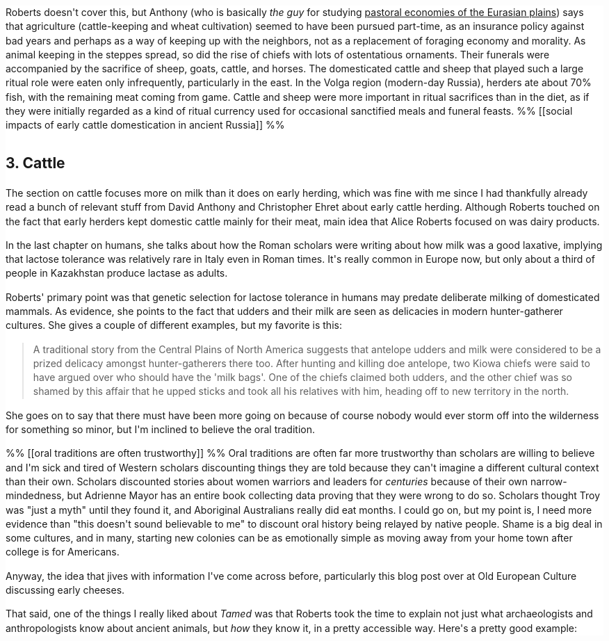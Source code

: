 Roberts doesn't cover this, but Anthony (who is basically _the guy_ for studying [pastoral economies of the Eurasian plains](https://eleanorkonik.com/early-pastoral-economies/)) says that agriculture (cattle-keeping and wheat cultivation) seemed to have been pursued part-time, as an insurance policy against bad years and perhaps as a way of keeping up with the neighbors, not as a replacement of foraging economy and morality. As animal keeping in the steppes spread, so did the rise of chiefs with lots of ostentatious ornaments. Their funerals were accompanied by the sacrifice of sheep, goats, cattle, and horses. The domesticated cattle and sheep that played such a large ritual role were eaten only infrequently, particularly in the east. In the Volga region (modern-day Russia), herders ate about 70% fish, with the remaining meat coming from game. Cattle and sheep were more important in ritual sacrifices than in the diet, as if they were initially regarded as a kind of ritual currency used for occasional sanctified meals and funeral feasts. %% [[social impacts of early cattle domestication in ancient Russia]] %%

## 3. Cattle

The section on cattle focuses more on milk than it does on early herding, which was fine with me since I had thankfully already read a bunch of relevant stuff from David Anthony and Christopher Ehret about early cattle herding. Although Roberts touched on the fact that early herders kept domestic cattle mainly for their meat, main idea that Alice Roberts focused on was dairy products. 

In the last chapter on humans, she talks about how the Roman scholars were writing about how milk was a good laxative, implying that lactose tolerance was relatively rare in Italy even in Roman times. It's really common in Europe now, but only about a third of people in Kazakhstan produce lactase as adults. 

Roberts' primary point was that genetic selection for lactose tolerance in humans may predate deliberate milking of domesticated mammals. As evidence, she points to the fact that udders and their milk are seen as delicacies in modern hunter-gatherer cultures.  She gives a couple of different examples, but my favorite is this: 

> A traditional story from the Central Plains of North America suggests that antelope udders and milk were considered to be a prized delicacy amongst hunter-gatherers there too. After hunting and killing doe antelope, two Kiowa chiefs were said to have argued over who should have the 'milk bags'. One of the chiefs claimed both udders, and the other chief was so shamed by this affair that he upped sticks and took all his relatives with him, heading off to new territory in the north.

She goes on to say that there must have been more going on because of course nobody would ever storm off into the wilderness for something so minor, but I'm inclined to believe the oral tradition. 

%% [[oral traditions are often trustworthy]] %% Oral traditions are often far more trustworthy than scholars are willing to believe and I'm sick and tired of Western scholars discounting things they are told because they can't imagine a different cultural context than their own. Scholars discounted stories about women warriors and leaders for _centuries_ because of their own narrow-mindedness, but Adrienne Mayor has an entire book collecting data proving that they were wrong to do so. Scholars thought Troy was "just a myth" until they found it, and Aboriginal Australians really did eat months. I could go on, but my point is, I need more evidence than "this doesn't sound believable to me" to discount oral history being relayed by native people. Shame is a big deal in some cultures, and in many, starting new colonies can be as emotionally simple as moving away from your home town after college is for Americans. 

Anyway, the idea that  jives with information I've come across before, particularly this blog post over at Old European Culture discussing early cheeses. 

That said, one of the things I really liked about _Tamed_ was that Roberts took the time to explain not just what archaeologists and anthropologists know about ancient animals, but _how_ they know it, in a pretty accessible way. Here's a pretty good example: 
